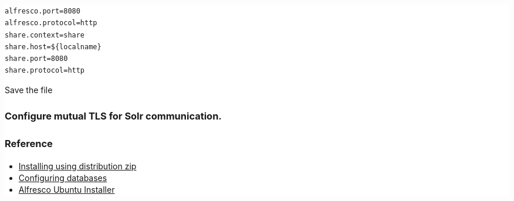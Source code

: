 ```
alfresco.port=8080
alfresco.protocol=http
share.context=share
share.host=${localname}
share.port=8080
share.protocol=http
```
Save the file


###  Configure mutual TLS for Solr communication.

### Reference
* [Installing using distribution zip](https://docs.alfresco.com/community/concepts/install-community-intro.html)
* [Configuring databases](https://docs.alfresco.com/community/concepts/intro-db-setup.html)
* [Alfresco Ubuntu Installer](https://github.com/loftuxab/alfresco-ubuntu-install)
